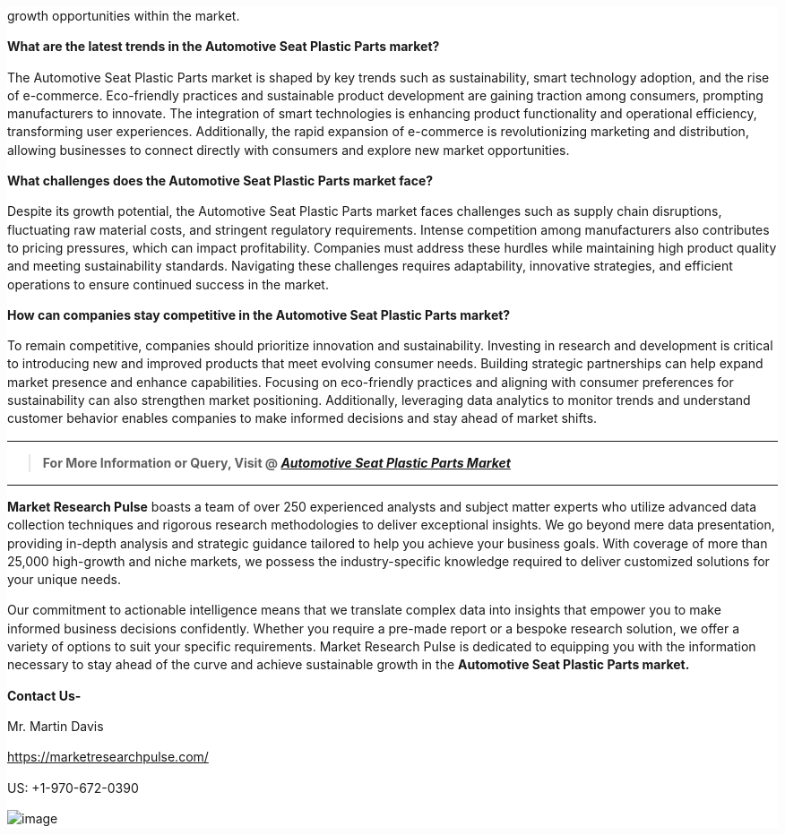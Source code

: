growth opportunities within the market.</p><p><strong>What are the latest trends in the Automotive Seat Plastic Parts market?</strong></p><p>The Automotive Seat Plastic Parts market is shaped by key trends such as sustainability, smart technology adoption, and the rise of e-commerce. Eco-friendly practices and sustainable product development are gaining traction among consumers, prompting manufacturers to innovate. The integration of smart technologies is enhancing product functionality and operational efficiency, transforming user experiences. Additionally, the rapid expansion of e-commerce is revolutionizing marketing and distribution, allowing businesses to connect directly with consumers and explore new market opportunities.</p><p><strong>What challenges does the Automotive Seat Plastic Parts market face?</strong></p><p>Despite its growth potential, the Automotive Seat Plastic Parts market faces challenges such as supply chain disruptions, fluctuating raw material costs, and stringent regulatory requirements. Intense competition among manufacturers also contributes to pricing pressures, which can impact profitability. Companies must address these hurdles while maintaining high product quality and meeting sustainability standards. Navigating these challenges requires adaptability, innovative strategies, and efficient operations to ensure continued success in the market.</p><p><strong>How can companies stay competitive in the Automotive Seat Plastic Parts market?</strong></p><p>To remain competitive, companies should prioritize innovation and sustainability. Investing in research and development is critical to introducing new and improved products that meet evolving consumer needs. Building strategic partnerships can help expand market presence and enhance capabilities. Focusing on eco-friendly practices and aligning with consumer preferences for sustainability can also strengthen market positioning. Additionally, leveraging data analytics to monitor trends and understand customer behavior enables companies to make informed decisions and stay ahead of market shifts.</p><hr /><blockquote><p><strong>For More Information or Query, Visit @&nbsp;<em><a href="https://marketresearchpulse.com/report/109800/automotive-seat-plastic-parts-market?utm_source=Linkedin&utm_medium=0114">Automotive Seat Plastic Parts Market</a></em></strong></p></blockquote><hr /><p><strong>Market Research Pulse</strong> boasts a team of over 250 experienced analysts and subject matter experts who utilize advanced data collection techniques and rigorous research methodologies to deliver exceptional insights. We go beyond mere data presentation, providing in-depth analysis and strategic guidance tailored to help you achieve your business goals. With coverage of more than 25,000 high-growth and niche markets, we possess the industry-specific knowledge required to deliver customized solutions for your unique needs.</p><p>Our commitment to actionable intelligence means that we translate complex data into insights that empower you to make informed business decisions confidently. Whether you require a pre-made report or a bespoke research solution, we offer a variety of options to suit your specific requirements. Market Research Pulse is dedicated to equipping you with the information necessary to stay ahead of the curve and achieve sustainable growth in the <strong>Automotive Seat Plastic Parts market.</strong></p><p><strong>Contact Us-</strong></p><p>Mr. Martin Davis</p><p>https://marketresearchpulse.com/</p><p>US: +1-970-672-0390</p>
![image](https://github.com/user-attachments/assets/f1952fbd-8e48-4ff7-8145-6e401156cc6a)

